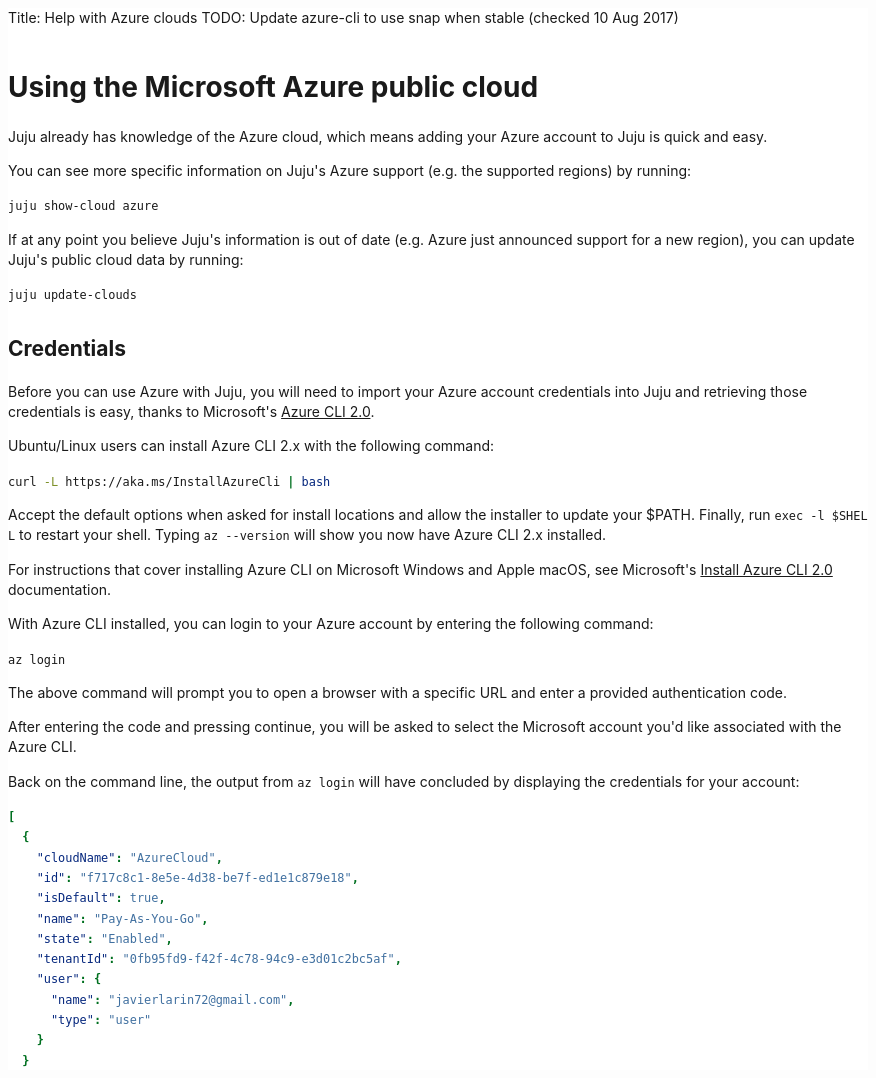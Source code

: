 Title: Help with Azure clouds
TODO: Update azure-cli to use snap when stable (checked 10 Aug 2017)

# Using the Microsoft Azure public cloud

Juju already has knowledge of the Azure cloud, which means adding your Azure
account to Juju is quick and easy.

You can see more specific information on Juju's Azure support (e.g.  the
supported regions) by running:

```bash
juju show-cloud azure
```

If at any point you believe Juju's information is out of date (e.g. Azure just 
announced support for a new region), you can update Juju's public cloud data by
running:
  
```bash
juju update-clouds
```
## Credentials

Before you can use Azure with Juju, you will need to import your Azure
account credentials into Juju and retrieving those credentials is easy, thanks
to Microsoft's [Azure CLI 2.0][azurecli].

Ubuntu/Linux users can install Azure CLI 2.x with the following command:

```bash
curl -L https://aka.ms/InstallAzureCli | bash
```

Accept the default options when asked for install locations and allow the
installer to update your $PATH. Finally, run `exec -l $SHELL` to restart your
shell. Typing `az --version` will show you now have Azure CLI 2.x installed.

For instructions that cover installing Azure CLI on Microsoft Windows and Apple
macOS, see Microsoft's [Install Azure CLI 2.0][azuretwoinstall] documentation.

With Azure CLI installed, you can login to your Azure account by entering the
following command:

```bash
az login
```
The above command will prompt you to open a browser with a specific URL and
enter a provided authentication code.

After entering the code and pressing continue, you will be asked to select the
Microsoft account you'd like associated with the Azure CLI. 

Back on the command line, the output from `az login` will have concluded by
displaying the credentials for your account: 

```yaml
[
  {
    "cloudName": "AzureCloud",
    "id": "f717c8c1-8e5e-4d38-be7f-ed1e1c879e18",
    "isDefault": true,
    "name": "Pay-As-You-Go",
    "state": "Enabled",
    "tenantId": "0fb95fd9-f42f-4c78-94c9-e3d01c2bc5af",
    "user": {
      "name": "javierlarin72@gmail.com",
      "type": "user"
    }
  }
```

[anchor__credentials]: ./help-azure.html#credentials
[updating-credentials]: ./credentials.html#updating-credentials
[subscriptionblade]: https://portal.azure.com/#blade/Microsoft_Azure_Billing/SubscriptionsBlade
[azuredeviceauth]: https://login.windows.net/common/oauth2/deviceauth
[azureportal]: http://portal.azure.com
[jaas]: ./getting-started.html "Getting Started with Juju as a Service"
[azurecli]: https://docs.microsoft.com/en-us/cli/azure/overview 
[snapcraft]: https://snapcraft.io/
[npminfo]: https://docs.npmjs.com/getting-started/what-is-npm
[azuretwo]: https://github.com/Azure/azure-cli
[azuretwoinstall]: https://docs.microsoft.com/en-us/cli/azure/install-azure-cli